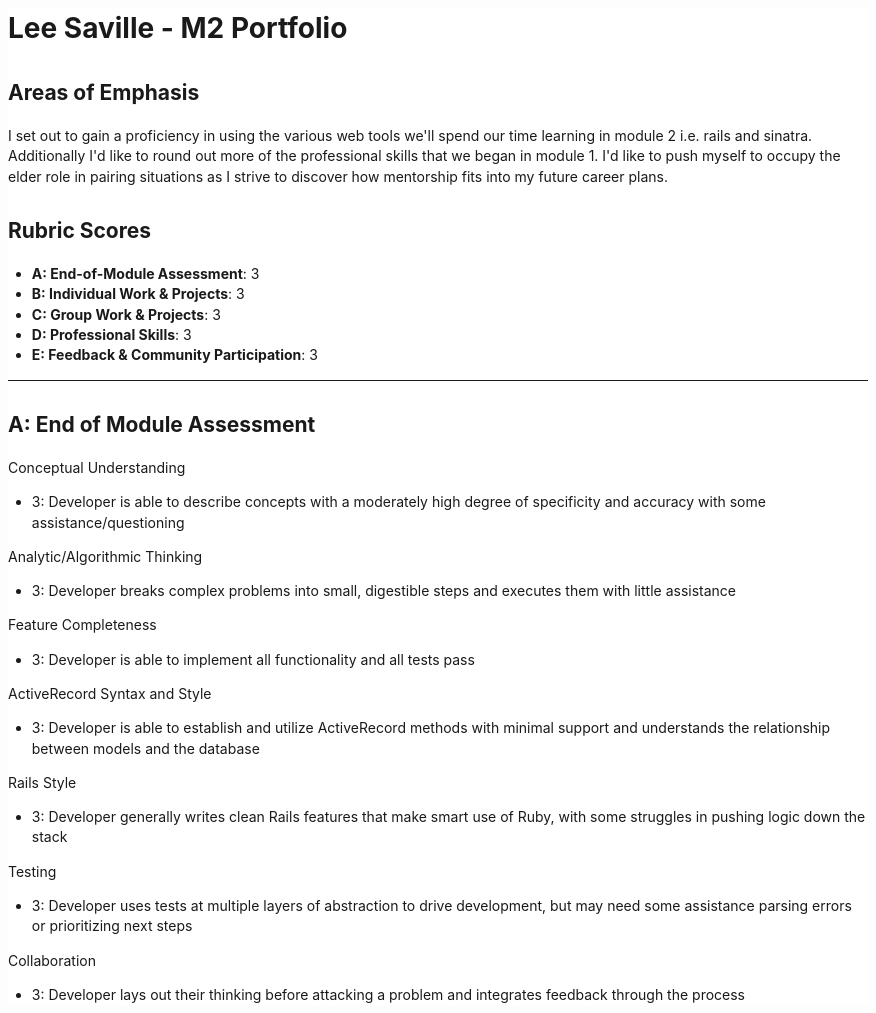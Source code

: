 # Lee Saville - M2 Portfolio

## Areas of Emphasis

I set out to gain a proficiency in using the various web tools we'll spend our time learning in module 2 i.e. rails and sinatra. Additionally I'd like to round out more of the professional skills that we began in module 1. I'd like to push myself to occupy the elder role in pairing situations as I strive to discover how mentorship fits into my future career plans.

## Rubric Scores

* **A: End-of-Module Assessment**: 3
* **B: Individual Work & Projects**: 3
* **C: Group Work & Projects**: 3
* **D: Professional Skills**: 3
* **E: Feedback & Community Participation**: 3

-----------------------

## A: End of Module Assessment

Conceptual Understanding

 * 3: Developer is able to describe concepts with a moderately high degree of specificity and accuracy with some assistance/questioning

Analytic/Algorithmic Thinking

 * 3: Developer breaks complex problems into small, digestible steps and executes them with little assistance

Feature Completeness

 * 3: Developer is able to implement all functionality and all tests pass

ActiveRecord Syntax and Style

 * 3: Developer is able to establish and utilize ActiveRecord methods with minimal support and understands the relationship between models and the database

Rails Style

 * 3: Developer generally writes clean Rails features that make smart use of Ruby, with some struggles in pushing logic down the stack

Testing

 * 3: Developer uses tests at multiple layers of abstraction to drive development, but may need some assistance parsing errors or prioritizing next steps

Collaboration

 * 3: Developer lays out their thinking before attacking a problem and integrates feedback through the process
